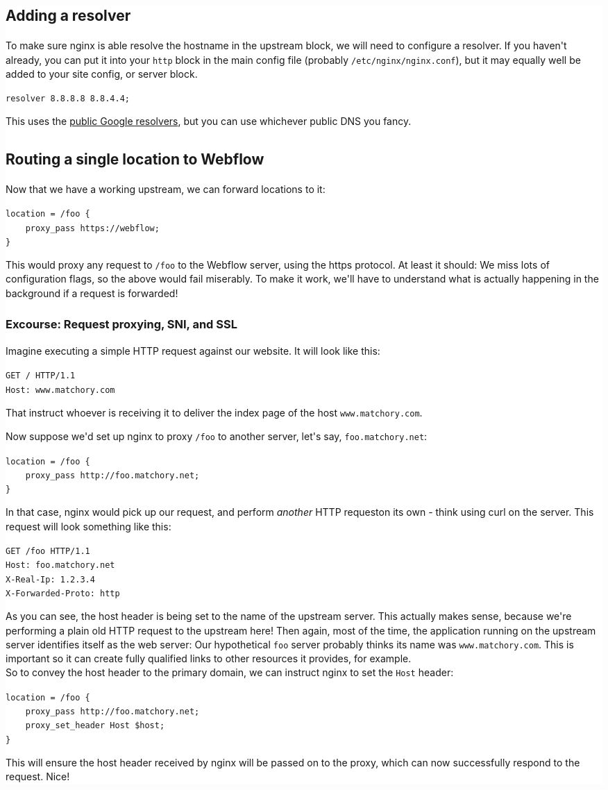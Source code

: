 Adding a resolver
-----------------
To make sure nginx is able resolve the hostname in the upstream block, we will need to configure a resolver. If you haven't already, you can put it into
your `http` block in the main config file (probably `/etc/nginx/nginx.conf`), but it may equally well be added to your site config, or server block.
```nginx
resolver 8.8.8.8 8.8.4.4;
```
This uses the [public Google resolvers](https://developers.google.com/speed/public-dns), but you can use whichever public DNS you fancy.

Routing a single location to Webflow
------------------------------------
Now that we have a working upstream, we can forward locations to it:
```nginx
location = /foo {
    proxy_pass https://webflow;
}
```
This would proxy any request to `/foo` to the Webflow server, using the https protocol. At least it should: We miss lots of configuration flags, so the above
would fail miserably. To make it work, we'll have to understand what is actually happening in the background if a request is forwarded!

### Excourse: Request proxying, SNI, and SSL
Imagine executing a simple HTTP request against our website. It will look like this:
```http
GET / HTTP/1.1
Host: www.matchory.com
```
That instruct whoever is receiving it to deliver the index page of the host `www.matchory.com`.

Now suppose we'd set up nginx to proxy `/foo` to another server, let's say, `foo.matchory.net`:
```nginx
location = /foo {
    proxy_pass http://foo.matchory.net;
}
```
In that case, nginx would pick up our request, and perform _another_ HTTP requeston its own - think using curl on the server. This request will look something
like this:
```http
GET /foo HTTP/1.1
Host: foo.matchory.net
X-Real-Ip: 1.2.3.4
X-Forwarded-Proto: http
```
As you can see, the host header is being set to the name of the upstream server. This actually makes sense, because we're performing a plain old HTTP request to
the upstream here!
Then again, most of the time, the application running on the upstream server identifies itself as the web server: Our hypothetical `foo` server probably thinks
its name was
`www.matchory.com`. This is important so it can create fully qualified links to other resources it provides, for example.  
So to convey the host header to the primary domain, we can instruct nginx to set the `Host` header:
```nginx
location = /foo {
    proxy_pass http://foo.matchory.net;
    proxy_set_header Host $host;
}
```
This will ensure the host header received by nginx will be passed on to the proxy, which can now successfully respond to the request. Nice!
